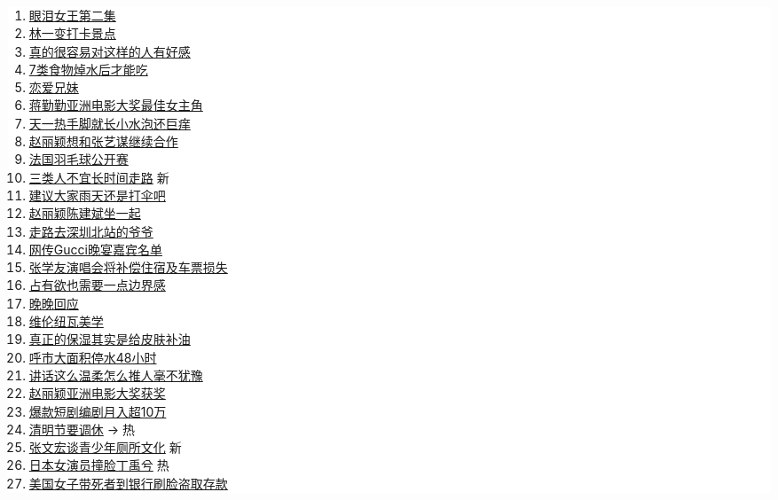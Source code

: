 1. [眼泪女王第二集](https://s.weibo.com//weibo?q=%E7%9C%BC%E6%B3%AA%E5%A5%B3%E7%8E%8B%E7%AC%AC%E4%BA%8C%E9%9B%86&t=31&band_rank=27&Refer=top)
1. [林一变打卡景点](https://s.weibo.com//weibo?q=%23%E6%9E%97%E4%B8%80%E5%8F%98%E6%89%93%E5%8D%A1%E6%99%AF%E7%82%B9%23&t=31&band_rank=28&Refer=top)
1. [真的很容易对这样的人有好感](https://s.weibo.com//weibo?q=%E7%9C%9F%E7%9A%84%E5%BE%88%E5%AE%B9%E6%98%93%E5%AF%B9%E8%BF%99%E6%A0%B7%E7%9A%84%E4%BA%BA%E6%9C%89%E5%A5%BD%E6%84%9F&t=31&band_rank=29&Refer=top)
1. [7类食物焯水后才能吃](https://s.weibo.com//weibo?q=%237%E7%B1%BB%E9%A3%9F%E7%89%A9%E7%84%AF%E6%B0%B4%E5%90%8E%E6%89%8D%E8%83%BD%E5%90%83%23&t=31&band_rank=30&Refer=top)
1. [恋爱兄妹](https://s.weibo.com//weibo?q=%E6%81%8B%E7%88%B1%E5%85%84%E5%A6%B9&t=31&band_rank=31&Refer=top)
1. [蒋勤勤亚洲电影大奖最佳女主角](https://s.weibo.com//weibo?q=%23%E8%92%8B%E5%8B%A4%E5%8B%A4%E4%BA%9A%E6%B4%B2%E7%94%B5%E5%BD%B1%E5%A4%A7%E5%A5%96%E6%9C%80%E4%BD%B3%E5%A5%B3%E4%B8%BB%E8%A7%92%23&t=31&band_rank=32&Refer=top)
1. [天一热手脚就长小水泡还巨痒](https://s.weibo.com//weibo?q=%23%E5%A4%A9%E4%B8%80%E7%83%AD%E6%89%8B%E8%84%9A%E5%B0%B1%E9%95%BF%E5%B0%8F%E6%B0%B4%E6%B3%A1%E8%BF%98%E5%B7%A8%E7%97%92%23&t=31&band_rank=33&Refer=top)
1. [赵丽颖想和张艺谋继续合作](https://s.weibo.com//weibo?q=%23%E8%B5%B5%E4%B8%BD%E9%A2%96%E6%83%B3%E5%92%8C%E5%BC%A0%E8%89%BA%E8%B0%8B%E7%BB%A7%E7%BB%AD%E5%90%88%E4%BD%9C%23&t=31&band_rank=34&Refer=top)
1. [法国羽毛球公开赛](https://s.weibo.com//weibo?q=%E6%B3%95%E5%9B%BD%E7%BE%BD%E6%AF%9B%E7%90%83%E5%85%AC%E5%BC%80%E8%B5%9B&t=31&band_rank=36&Refer=top)
1. [三类人不宜长时间走路](https://s.weibo.com//weibo?q=%23%E4%B8%89%E7%B1%BB%E4%BA%BA%E4%B8%8D%E5%AE%9C%E9%95%BF%E6%97%B6%E9%97%B4%E8%B5%B0%E8%B7%AF%23&t=31&band_rank=37&Refer=top)
   新
1. [建议大家雨天还是打伞吧](https://s.weibo.com//weibo?q=%23%E5%BB%BA%E8%AE%AE%E5%A4%A7%E5%AE%B6%E9%9B%A8%E5%A4%A9%E8%BF%98%E6%98%AF%E6%89%93%E4%BC%9E%E5%90%A7%23&t=31&band_rank=38&Refer=top)
1. [赵丽颖陈建斌坐一起](https://s.weibo.com//weibo?q=%23%E8%B5%B5%E4%B8%BD%E9%A2%96%E9%99%88%E5%BB%BA%E6%96%8C%E5%9D%90%E4%B8%80%E8%B5%B7%23&t=31&band_rank=39&Refer=top)
1. [走路去深圳北站的爷爷](https://s.weibo.com//weibo?q=%23%E8%B5%B0%E8%B7%AF%E5%8E%BB%E6%B7%B1%E5%9C%B3%E5%8C%97%E7%AB%99%E7%9A%84%E7%88%B7%E7%88%B7%23&t=31&band_rank=40&Refer=top)
1. [网传Gucci晚宴嘉宾名单](https://s.weibo.com//weibo?q=%23%E7%BD%91%E4%BC%A0Gucci%E6%99%9A%E5%AE%B4%E5%98%89%E5%AE%BE%E5%90%8D%E5%8D%95%23&t=31&band_rank=41&Refer=top)
1. [张学友演唱会将补偿住宿及车票损失](https://s.weibo.com//weibo?q=%23%E5%BC%A0%E5%AD%A6%E5%8F%8B%E6%BC%94%E5%94%B1%E4%BC%9A%E5%B0%86%E8%A1%A5%E5%81%BF%E4%BD%8F%E5%AE%BF%E5%8F%8A%E8%BD%A6%E7%A5%A8%E6%8D%9F%E5%A4%B1%23&t=31&band_rank=42&Refer=top)
1. [占有欲也需要一点边界感](https://s.weibo.com//weibo?q=%23%E5%8D%A0%E6%9C%89%E6%AC%B2%E4%B9%9F%E9%9C%80%E8%A6%81%E4%B8%80%E7%82%B9%E8%BE%B9%E7%95%8C%E6%84%9F%23&t=31&band_rank=43&Refer=top)
1. [晚晚回应](https://s.weibo.com//weibo?q=%23%E6%99%9A%E6%99%9A%E5%9B%9E%E5%BA%94%23&t=31&band_rank=44&Refer=top)
1. [维伦纽瓦美学](https://s.weibo.com//weibo?q=%E7%BB%B4%E4%BC%A6%E7%BA%BD%E7%93%A6%E7%BE%8E%E5%AD%A6&t=31&band_rank=46&Refer=top)
1. [真正的保湿其实是给皮肤补油](https://s.weibo.com//weibo?q=%23%E7%9C%9F%E6%AD%A3%E7%9A%84%E4%BF%9D%E6%B9%BF%E5%85%B6%E5%AE%9E%E6%98%AF%E7%BB%99%E7%9A%AE%E8%82%A4%E8%A1%A5%E6%B2%B9%23&t=31&band_rank=47&Refer=top)
1. [呼市大面积停水48小时](https://s.weibo.com//weibo?q=%23%E5%91%BC%E5%B8%82%E5%A4%A7%E9%9D%A2%E7%A7%AF%E5%81%9C%E6%B0%B448%E5%B0%8F%E6%97%B6%23&t=31&band_rank=48&Refer=top)
1. [讲话这么温柔怎么推人毫不犹豫](https://s.weibo.com//weibo?q=%23%E8%AE%B2%E8%AF%9D%E8%BF%99%E4%B9%88%E6%B8%A9%E6%9F%94%E6%80%8E%E4%B9%88%E6%8E%A8%E4%BA%BA%E6%AF%AB%E4%B8%8D%E7%8A%B9%E8%B1%AB%23&t=31&band_rank=50&Refer=top)
1. [赵丽颖亚洲电影大奖获奖](https://s.weibo.com//weibo?q=%23%E8%B5%B5%E4%B8%BD%E9%A2%96%E4%BA%9A%E6%B4%B2%E7%94%B5%E5%BD%B1%E5%A4%A7%E5%A5%96%E8%8E%B7%E5%A5%96%23&t=31&band_rank=2&Refer=top)
1. [爆款短剧编剧月入超10万](https://s.weibo.com//weibo?q=%23%E7%88%86%E6%AC%BE%E7%9F%AD%E5%89%A7%E7%BC%96%E5%89%A7%E6%9C%88%E5%85%A5%E8%B6%8510%E4%B8%87%23&t=31&band_rank=8&Refer=top)
1. [清明节要调休](https://s.weibo.com//weibo?q=%23%E6%B8%85%E6%98%8E%E8%8A%82%E8%A6%81%E8%B0%83%E4%BC%91%23&t=31&band_rank=9&Refer=top)
   -> 热
1. [张文宏谈青少年厕所文化](https://s.weibo.com//weibo?q=%23%E5%BC%A0%E6%96%87%E5%AE%8F%E8%B0%88%E9%9D%92%E5%B0%91%E5%B9%B4%E5%8E%95%E6%89%80%E6%96%87%E5%8C%96%23&t=31&band_rank=14&Refer=top)
   新
1. [日本女演员撞脸丁禹兮](https://s.weibo.com//weibo?q=%23%E6%97%A5%E6%9C%AC%E5%A5%B3%E6%BC%94%E5%91%98%E6%92%9E%E8%84%B8%E4%B8%81%E7%A6%B9%E5%85%AE%23&t=31&band_rank=16&Refer=top)
   热
1. [美国女子带死者到银行刷脸盗取存款](https://s.weibo.com//weibo?q=%23%E7%BE%8E%E5%9B%BD%E5%A5%B3%E5%AD%90%E5%B8%A6%E6%AD%BB%E8%80%85%E5%88%B0%E9%93%B6%E8%A1%8C%E5%88%B7%E8%84%B8%E7%9B%97%E5%8F%96%E5%AD%98%E6%AC%BE%23&t=31&band_rank=17&Refer=top)